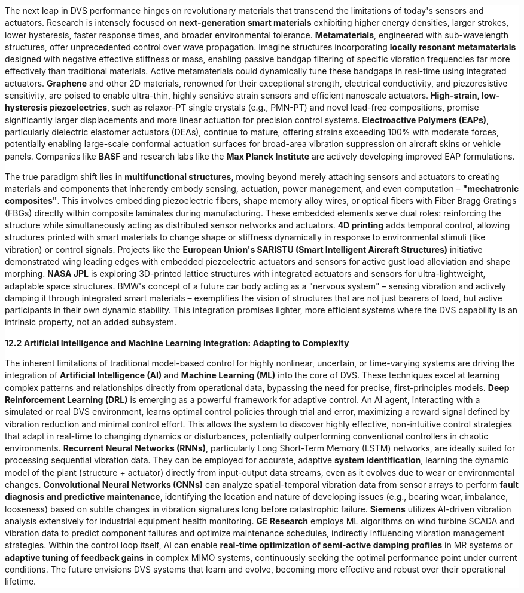 The next leap in DVS performance hinges on revolutionary materials that transcend the limitations of today's sensors and actuators. Research is intensely focused on **next-generation smart materials** exhibiting higher energy densities, larger strokes, lower hysteresis, faster response times, and broader environmental tolerance. **Metamaterials**, engineered with sub-wavelength structures, offer unprecedented control over wave propagation. Imagine structures incorporating **locally resonant metamaterials** designed with negative effective stiffness or mass, enabling passive bandgap filtering of specific vibration frequencies far more effectively than traditional materials. Active metamaterials could dynamically tune these bandgaps in real-time using integrated actuators. **Graphene** and other 2D materials, renowned for their exceptional strength, electrical conductivity, and piezoresistive sensitivity, are poised to enable ultra-thin, highly sensitive strain sensors and efficient nanoscale actuators. **High-strain, low-hysteresis piezoelectrics**, such as relaxor-PT single crystals (e.g., PMN-PT) and novel lead-free compositions, promise significantly larger displacements and more linear actuation for precision control systems. **Electroactive Polymers (EAPs)**, particularly dielectric elastomer actuators (DEAs), continue to mature, offering strains exceeding 100% with moderate forces, potentially enabling large-scale conformal actuation surfaces for broad-area vibration suppression on aircraft skins or vehicle panels. Companies like **BASF** and research labs like the **Max Planck Institute** are actively developing improved EAP formulations.

The true paradigm shift lies in **multifunctional structures**, moving beyond merely attaching sensors and actuators to creating materials and components that inherently embody sensing, actuation, power management, and even computation – **"mechatronic composites"**. This involves embedding piezoelectric fibers, shape memory alloy wires, or optical fibers with Fiber Bragg Gratings (FBGs) directly within composite laminates during manufacturing. These embedded elements serve dual roles: reinforcing the structure while simultaneously acting as distributed sensor networks and actuators. **4D printing** adds temporal control, allowing structures printed with smart materials to change shape or stiffness dynamically in response to environmental stimuli (like vibration) or control signals. Projects like the **European Union's SARISTU (Smart Intelligent Aircraft Structures)** initiative demonstrated wing leading edges with embedded piezoelectric actuators and sensors for active gust load alleviation and shape morphing. **NASA JPL** is exploring 3D-printed lattice structures with integrated actuators and sensors for ultra-lightweight, adaptable space structures. BMW's concept of a future car body acting as a "nervous system" – sensing vibration and actively damping it through integrated smart materials – exemplifies the vision of structures that are not just bearers of load, but active participants in their own dynamic stability. This integration promises lighter, more efficient systems where the DVS capability is an intrinsic property, not an added subsystem.

**12.2 Artificial Intelligence and Machine Learning Integration: Adapting to Complexity**

The inherent limitations of traditional model-based control for highly nonlinear, uncertain, or time-varying systems are driving the integration of **Artificial Intelligence (AI)** and **Machine Learning (ML)** into the core of DVS. These techniques excel at learning complex patterns and relationships directly from operational data, bypassing the need for precise, first-principles models. **Deep Reinforcement Learning (DRL)** is emerging as a powerful framework for adaptive control. An AI agent, interacting with a simulated or real DVS environment, learns optimal control policies through trial and error, maximizing a reward signal defined by vibration reduction and minimal control effort. This allows the system to discover highly effective, non-intuitive control strategies that adapt in real-time to changing dynamics or disturbances, potentially outperforming conventional controllers in chaotic environments. **Recurrent Neural Networks (RNNs)**, particularly Long Short-Term Memory (LSTM) networks, are ideally suited for processing sequential vibration data. They can be employed for accurate, adaptive **system identification**, learning the dynamic model of the plant (structure + actuator) directly from input-output data streams, even as it evolves due to wear or environmental changes. **Convolutional Neural Networks (CNNs)** can analyze spatial-temporal vibration data from sensor arrays to perform **fault diagnosis and predictive maintenance**, identifying the location and nature of developing issues (e.g., bearing wear, imbalance, looseness) based on subtle changes in vibration signatures long before catastrophic failure. **Siemens** utilizes AI-driven vibration analysis extensively for industrial equipment health monitoring. **GE Research** employs ML algorithms on wind turbine SCADA and vibration data to predict component failures and optimize maintenance schedules, indirectly influencing vibration management strategies. Within the control loop itself, AI can enable **real-time optimization of semi-active damping profiles** in MR systems or **adaptive tuning of feedback gains** in complex MIMO systems, continuously seeking the optimal performance point under current conditions. The future envisions DVS systems that learn and evolve, becoming more effective and robust over their operational lifetime.
